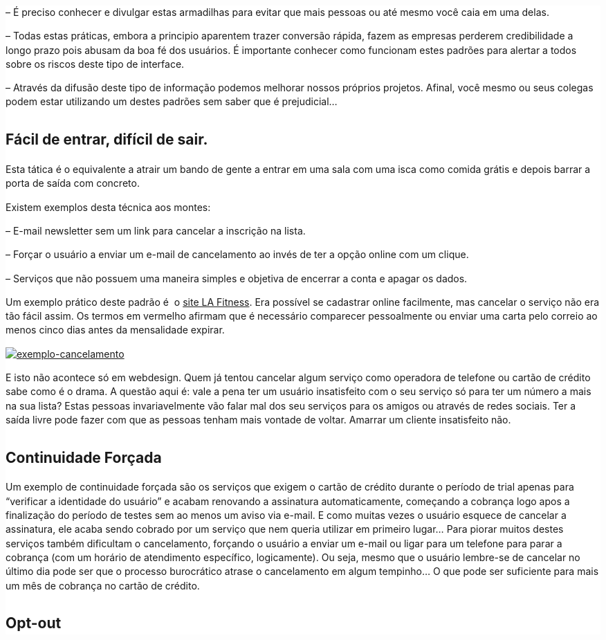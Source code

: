 &#8211; É preciso conhecer e divulgar estas armadilhas para evitar que mais pessoas ou até mesmo você caia em uma delas.
  
&#8211; Todas estas práticas, embora a principio aparentem trazer conversão rápida, fazem as empresas perderem credibilidade a longo prazo pois abusam da boa fé dos usuários. É importante conhecer como funcionam estes padrões para alertar a todos sobre os riscos deste tipo de interface.
  
&#8211; Através da difusão deste tipo de informação podemos melhorar nossos próprios projetos. Afinal, você mesmo ou seus colegas podem estar utilizando um destes padrões sem saber que é prejudicial&#8230;

## Fácil de entrar, difícil de sair.

Esta tática é o equivalente a atrair um bando de gente a entrar em uma sala com uma isca como comida grátis e depois barrar a porta de saída com concreto.

Existem exemplos desta técnica aos montes:
  
&#8211; E-mail newsletter sem um link para cancelar a inscrição na lista.
  
&#8211; Forçar o usuário a enviar um e-mail de cancelamento ao invés de ter a opção online com um clique.
  
&#8211; Serviços que não possuem uma maneira simples e objetiva de encerrar a conta e apagar os dados.

Um exemplo prático deste padrão é  o [site LA Fitness][1]. Era possível se cadastrar online facilmente, mas cancelar o serviço não era tão fácil assim. Os termos em vermelho afirmam que é necessário comparecer pessoalmente ou enviar uma carta pelo correio ao menos cinco dias antes da mensalidade expirar.

[<img class="alignnone size-full wp-image-41413" alt="exemplo-cancelamento" src="http://tableless.com.br/uploads/2014/03/exemplo-cancelamento.jpg" width="800" height="730" srcset="uploads/2014/03/exemplo-cancelamento.jpg 800w, uploads/2014/03/exemplo-cancelamento-184x168.jpg 184w, uploads/2014/03/exemplo-cancelamento-339x310.jpg 339w, uploads/2014/03/exemplo-cancelamento-400x365.jpg 400w" sizes="(max-width: 800px) 100vw, 800px" />][2]

E isto não acontece só em webdesign. Quem já tentou cancelar algum serviço como operadora de telefone ou cartão de crédito sabe como é o drama. A questão aqui é: vale a pena ter um usuário insatisfeito com o seu serviço só para ter um número a mais na sua lista? Estas pessoas invariavelmente vão falar mal dos seu serviços para os amigos ou através de redes sociais. Ter a saída livre pode fazer com que as pessoas tenham mais vontade de voltar. Amarrar um cliente insatisfeito não.

## Continuidade Forçada

Um exemplo de continuidade forçada são os serviços que exigem o cartão de crédito durante o período de trial apenas para &#8220;verificar a identidade do usuário&#8221; e acabam renovando a assinatura automaticamente, começando a cobrança logo apos a finalização do período de testes sem ao menos um aviso via e-mail. E como muitas vezes o usuário esquece de cancelar a assinatura, ele acaba sendo cobrado por um serviço que nem queria utilizar em primeiro lugar&#8230; Para piorar muitos destes serviços também dificultam o cancelamento, forçando o usuário a enviar um e-mail ou ligar para um telefone para parar a cobrança (com um horário de atendimento específico, logicamente). Ou seja, mesmo que o usuário lembre-se de cancelar no último dia pode ser que o processo burocrático atrase o cancelamento em algum tempinho… O que pode ser suficiente para mais um mês de cobrança no cartão de crédito.

## Opt-out


 [1]: http://darkpatterns.org/wired-co-uk-december-2010/ "LA Fitness"
 [2]: http://darkpatterns.org/wired-co-uk-december-2010/
 [3]: http://darkpatterns.org/java-update-february-2014/ "Dark Patterns - Java"
 [4]: http://darkpatterns.org/java-update-february-2014/
 [5]: http://meiobit.com/64608/alma-dos-consumidores-pertence-a-gamestation/ "Alma dos consumidores pertence a gamestation"
 [6]: http://darkpatterns.org/ryan-air-trick-insurance-opt-out-trick-question-august-2010/ "Dark Patterns - Ryanair"
 [7]: http://darkpatterns.org/ryan-air-trick-insurance-opt-out-trick-question-august-2010/
 [8]: http://darkpatterns.org/comet-co-uk-august-2010/ "Dark Patterns - Comet"
 [9]: http://darkpatterns.org/comet-co-uk-august-2010/
 [10]: http://darkpatterns.org/hotels-com-contact-phone-number-may-2013/ "Dark Patterns - hotel.com"
 [11]: http://darkpatterns.org/hotels-com-contact-phone-number-may-2013/
 [12]: http://darkpatterns.org/nikes-world-cup-2010-facebook-advert-may-2010/ "Dark Patterns - Nike"
 [13]: http://darkpatterns.org/theladders-co-uk-september-2010/ "The Ladders"
 [14]: http://darkpatterns.org/theladders-co-uk-september-2010/
 [15]: http://darkpatterns.org/days-am-app-november-2013/ "Dark Patterns - Days"
 [16]: http://darkpatterns.org/days-am-app-november-2013/
 [17]: http://darkpatterns.org/softpedia-com-july-2010/
 [18]: http://darkpatterns.org "darkpatterns.org"
 [19]: http://darkpatterns.org/ "DarkPatterns"
 [20]: http://alistapart.com/article/dark-patterns-deception-vs.-honesty-in-ui-design "Dark patterns deception vs. honesty in ui design"
 [21]: http://www.slideshare.net/Nomensa/dark-patterns-in-ux "Dark Patterns in UX"
 [22]: http://www.slideshare.net/harrybr/ux-brighton-dark-patterns "UX Dark Patterns"
 [23]: http://www.slideshare.net/harrybr/dark-patterns-an-overview-for-brand-owners "Dark Patterns an overview for brand owners"
